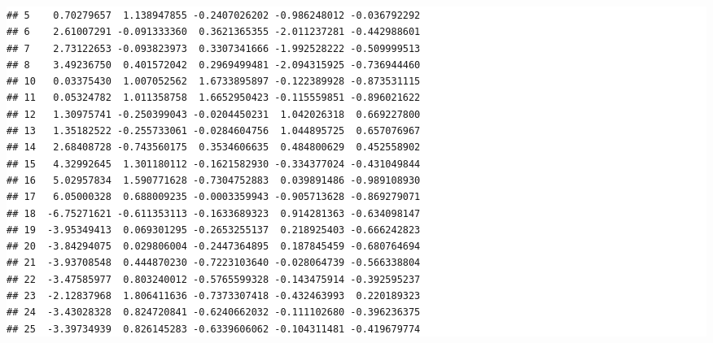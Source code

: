     ## 5    0.70279657  1.138947855 -0.2407026202 -0.986248012 -0.036792292
    ## 6    2.61007291 -0.091333360  0.3621365355 -2.011237281 -0.442988601
    ## 7    2.73122653 -0.093823973  0.3307341666 -1.992528222 -0.509999513
    ## 8    3.49236750  0.401572042  0.2969499481 -2.094315925 -0.736944460
    ## 10   0.03375430  1.007052562  1.6733895897 -0.122389928 -0.873531115
    ## 11   0.05324782  1.011358758  1.6652950423 -0.115559851 -0.896021622
    ## 12   1.30975741 -0.250399043 -0.0204450231  1.042026318  0.669227800
    ## 13   1.35182522 -0.255733061 -0.0284604756  1.044895725  0.657076967
    ## 14   2.68408728 -0.743560175  0.3534606635  0.484800629  0.452558902
    ## 15   4.32992645  1.301180112 -0.1621582930 -0.334377024 -0.431049844
    ## 16   5.02957834  1.590771628 -0.7304752883  0.039891486 -0.989108930
    ## 17   6.05000328  0.688009235 -0.0003359943 -0.905713628 -0.869279071
    ## 18  -6.75271621 -0.611353113 -0.1633689323  0.914281363 -0.634098147
    ## 19  -3.95349413  0.069301295 -0.2653255137  0.218925403 -0.666242823
    ## 20  -3.84294075  0.029806004 -0.2447364895  0.187845459 -0.680764694
    ## 21  -3.93708548  0.444870230 -0.7223103640 -0.028064739 -0.566338804
    ## 22  -3.47585977  0.803240012 -0.5765599328 -0.143475914 -0.392595237
    ## 23  -2.12837968  1.806411636 -0.7373307418 -0.432463993  0.220189323
    ## 24  -3.43028328  0.824720841 -0.6240662032 -0.111102680 -0.396236375
    ## 25  -3.39734939  0.826145283 -0.6339606062 -0.104311481 -0.419679774